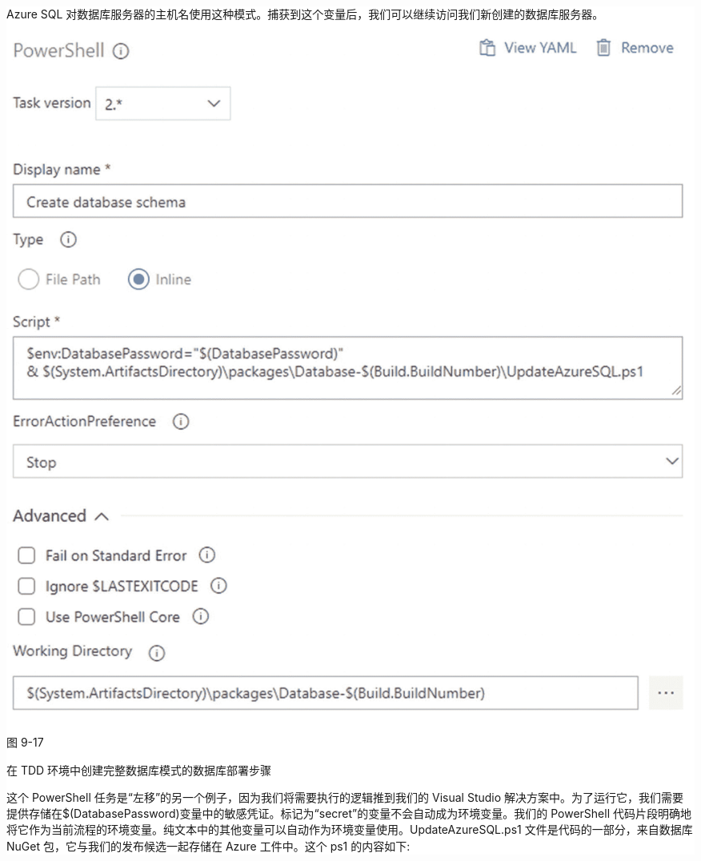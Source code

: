 Azure SQL 对数据库服务器的主机名使用这种模式。捕获到这个变量后，我们可以继续访问我们新创建的数据库服务器。

![img/488730_1_En_9_Fig17_HTML.jpg](img/488730_1_En_9_Fig17_HTML.jpg)

图 9-17

在 TDD 环境中创建完整数据库模式的数据库部署步骤

这个 PowerShell 任务是“左移”的另一个例子，因为我们将需要执行的逻辑推到我们的 Visual Studio 解决方案中。为了运行它，我们需要提供存储在$(DatabasePassword)变量中的敏感凭证。标记为“secret”的变量不会自动成为环境变量。我们的 PowerShell 代码片段明确地将它作为当前流程的环境变量。纯文本中的其他变量可以自动作为环境变量使用。UpdateAzureSQL.ps1 文件是代码的一部分，来自数据库 NuGet 包，它与我们的发布候选一起存储在 Azure 工件中。这个 ps1 的内容如下:
